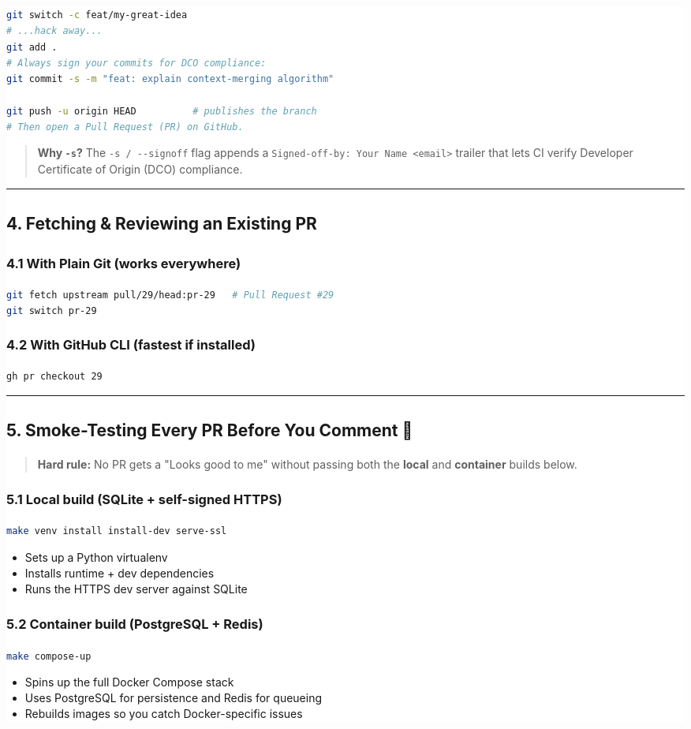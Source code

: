 ```bash
git switch -c feat/my-great-idea
# ...hack away...
git add .
# Always sign your commits for DCO compliance:
git commit -s -m "feat: explain context-merging algorithm"

git push -u origin HEAD          # publishes the branch
# Then open a Pull Request (PR) on GitHub.
```

> **Why `-s`?** The `-s / --signoff` flag appends a `Signed-off-by: Your Name <email>` trailer that lets CI verify Developer Certificate of Origin (DCO) compliance.

---

## 4. Fetching & Reviewing an Existing PR

### 4.1 With Plain Git (works everywhere)

```bash
git fetch upstream pull/29/head:pr-29   # Pull Request #29
git switch pr-29
```

### 4.2 With GitHub CLI (fastest if installed)

```bash
gh pr checkout 29
```

---

## 5. Smoke-Testing Every PR **Before** You Comment 🌋

> **Hard rule:** No PR gets a "Looks good to me" without passing both the **local** and **container** builds below.

### 5.1 Local build (SQLite + self-signed HTTPS)

```bash
make venv install install-dev serve-ssl
```

* Sets up a Python virtualenv
* Installs runtime + dev dependencies
* Runs the HTTPS dev server against SQLite

### 5.2 Container build (PostgreSQL + Redis)

```bash
make compose-up
```

* Spins up the full Docker Compose stack
* Uses PostgreSQL for persistence and Redis for queueing
* Rebuilds images so you catch Docker-specific issues
